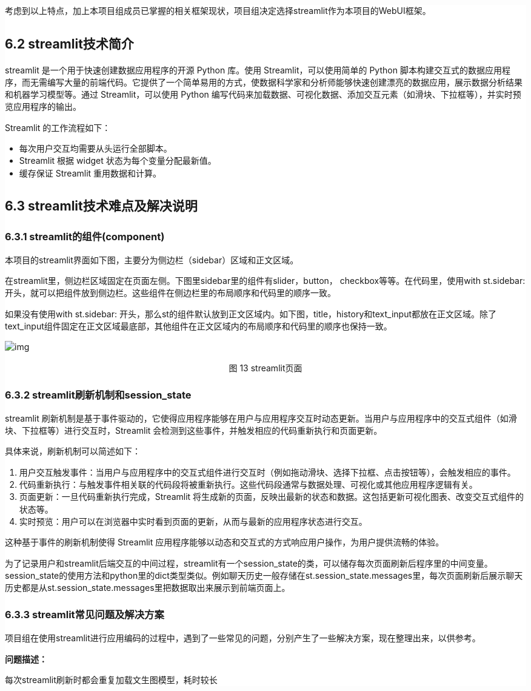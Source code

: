 考虑到以上特点，加上本项目组成员已掌握的相关框架现状，项目组决定选择streamlit作为本项目的WebUI框架。

## 6.2 streamlit技术简介

streamlit 是一个用于快速创建数据应用程序的开源 Python 库。使用 Streamlit，可以使用简单的 Python 脚本构建交互式的数据应用程序，而无需编写大量的前端代码。它提供了一个简单易用的方式，使数据科学家和分析师能够快速创建漂亮的数据应用，展示数据分析结果和机器学习模型等。通过 Streamlit，可以使用 Python 编写代码来加载数据、可视化数据、添加交互元素（如滑块、下拉框等），并实时预览应用程序的输出。

Streamlit 的工作流程如下：

- 每次用户交互均需要从头运行全部脚本。
- Streamlit 根据 widget 状态为每个变量分配最新值。
- 缓存保证 Streamlit 重用数据和计算。

## 6.3 streamlit技术难点及解决说明

### 6.3.1 streamlit的组件(component)

本项目的streamlit界面如下图，主要分为侧边栏（sidebar）区域和正文区域。

在streamlit里，侧边栏区域固定在页面左侧。下图里sidebar里的组件有slider，button， checkbox等等。在代码里，使用with st.sidebar: 开头，就可以把组件放到侧边栏。这些组件在侧边栏里的布局顺序和代码里的顺序一致。

如果没有使用with st.sidebar: 开头，那么st的组件默认放到正文区域内。如下图，title，history和text_input都放在正文区域。除了text_input组件固定在正文区域最底部，其他组件在正文区域内的布局顺序和代码里的顺序也保持一致。

![img](https://github.com/SmartFlowAI/TheGodOfCookery/blob/main/images/pic13.png)

<div align = "center">图 13 streamlit页面</div>

### 6.3.2 streamlit刷新机制和session_state

streamlit 刷新机制是基于事件驱动的，它使得应用程序能够在用户与应用程序交互时动态更新。当用户与应用程序中的交互式组件（如滑块、下拉框等）进行交互时，Streamlit 会检测到这些事件，并触发相应的代码重新执行和页面更新。

具体来说，刷新机制可以简述如下：

1. 用户交互触发事件：当用户与应用程序中的交互式组件进行交互时（例如拖动滑块、选择下拉框、点击按钮等），会触发相应的事件。
2. 代码重新执行：与触发事件相关联的代码段将被重新执行。这些代码段通常与数据处理、可视化或其他应用程序逻辑有关。
3. 页面更新：一旦代码重新执行完成，Streamlit 将生成新的页面，反映出最新的状态和数据。这包括更新可视化图表、改变交互式组件的状态等。
4. 实时预览：用户可以在浏览器中实时看到页面的更新，从而与最新的应用程序状态进行交互。

这种基于事件的刷新机制使得 Streamlit 应用程序能够以动态和交互式的方式响应用户操作，为用户提供流畅的体验。

为了记录用户和streamlit后端交互的中间过程，streamlit有一个session_state的类，可以储存每次页面刷新后程序里的中间变量。session_state的使用方法和python里的dict类型类似。例如聊天历史一般存储在st.session_state.messages里，每次页面刷新后展示聊天历史都是从st.session_state.messages里把数据取出来展示到前端页面上。

### 6.3.3 streamlit常见问题及解决方案

项目组在使用streamlit进行应用编码的过程中，遇到了一些常见的问题，分别产生了一些解决方案，现在整理出来，以供参考。

**问题描述：**

每次streamlit刷新时都会重复加载文生图模型，耗时较长
